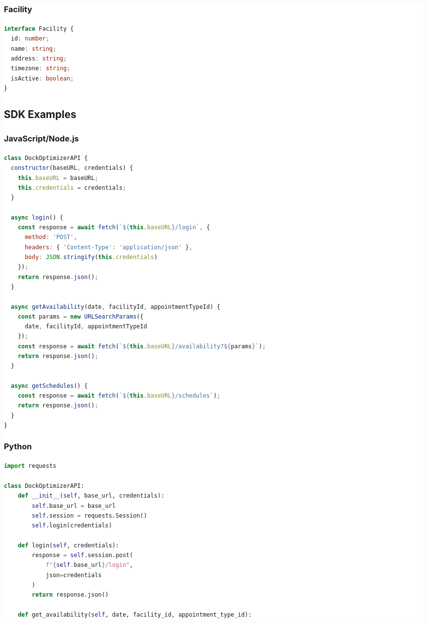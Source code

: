 ### Facility
```typescript
interface Facility {
  id: number;
  name: string;
  address: string;
  timezone: string;
  isActive: boolean;
}
```

## SDK Examples

### JavaScript/Node.js
```javascript
class DockOptimizerAPI {
  constructor(baseURL, credentials) {
    this.baseURL = baseURL;
    this.credentials = credentials;
  }

  async login() {
    const response = await fetch(`${this.baseURL}/login`, {
      method: 'POST',
      headers: { 'Content-Type': 'application/json' },
      body: JSON.stringify(this.credentials)
    });
    return response.json();
  }

  async getAvailability(date, facilityId, appointmentTypeId) {
    const params = new URLSearchParams({
      date, facilityId, appointmentTypeId
    });
    const response = await fetch(`${this.baseURL}/availability?${params}`);
    return response.json();
  }

  async getSchedules() {
    const response = await fetch(`${this.baseURL}/schedules`);
    return response.json();
  }
}
```

### Python
```python
import requests

class DockOptimizerAPI:
    def __init__(self, base_url, credentials):
        self.base_url = base_url
        self.session = requests.Session()
        self.login(credentials)
    
    def login(self, credentials):
        response = self.session.post(
            f"{self.base_url}/login",
            json=credentials
        )
        return response.json()
    
    def get_availability(self, date, facility_id, appointment_type_id):
```